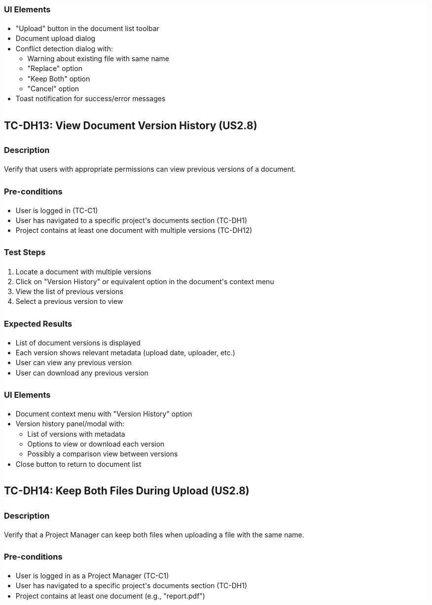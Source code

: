 ### UI Elements
- "Upload" button in the document list toolbar
- Document upload dialog
- Conflict detection dialog with:
  - Warning about existing file with same name
  - "Replace" option
  - "Keep Both" option
  - "Cancel" option
- Toast notification for success/error messages

## TC-DH13: View Document Version History (US2.8)

### Description
Verify that users with appropriate permissions can view previous versions of a document.

### Pre-conditions
- User is logged in (TC-C1)
- User has navigated to a specific project's documents section (TC-DH1)
- Project contains at least one document with multiple versions (TC-DH12)

### Test Steps
1. Locate a document with multiple versions
2. Click on "Version History" or equivalent option in the document's context menu
3. View the list of previous versions
4. Select a previous version to view

### Expected Results
- List of document versions is displayed
- Each version shows relevant metadata (upload date, uploader, etc.)
- User can view any previous version
- User can download any previous version

### UI Elements
- Document context menu with "Version History" option
- Version history panel/modal with:
  - List of versions with metadata
  - Options to view or download each version
  - Possibly a comparison view between versions
- Close button to return to document list

## TC-DH14: Keep Both Files During Upload (US2.8)

### Description
Verify that a Project Manager can keep both files when uploading a file with the same name.

### Pre-conditions
- User is logged in as a Project Manager (TC-C1)
- User has navigated to a specific project's documents section (TC-DH1)
- Project contains at least one document (e.g., "report.pdf")
